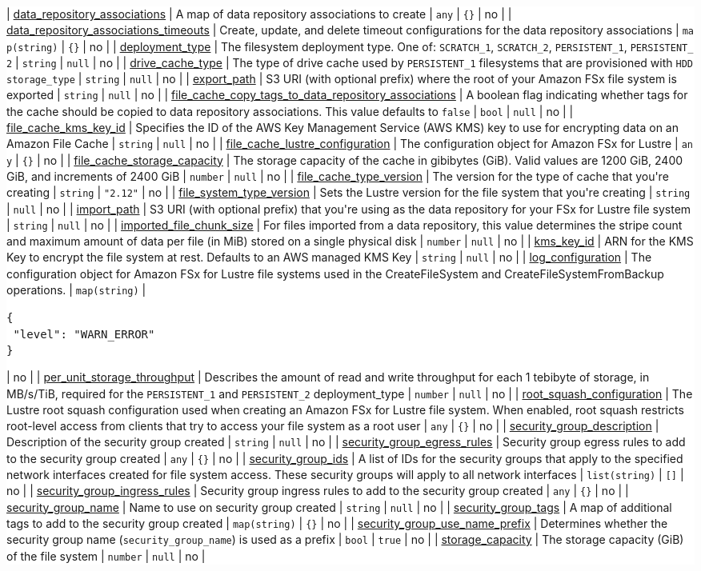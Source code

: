 | <a name="input_data_repository_associations"></a> [data\_repository\_associations](#input\_data\_repository\_associations) | A map of data repository associations to create | `any` | `{}` | no |
| <a name="input_data_repository_associations_timeouts"></a> [data\_repository\_associations\_timeouts](#input\_data\_repository\_associations\_timeouts) | Create, update, and delete timeout configurations for the data repository associations | `map(string)` | `{}` | no |
| <a name="input_deployment_type"></a> [deployment\_type](#input\_deployment\_type) | The filesystem deployment type. One of: `SCRATCH_1`, `SCRATCH_2`, `PERSISTENT_1`, `PERSISTENT_2` | `string` | `null` | no |
| <a name="input_drive_cache_type"></a> [drive\_cache\_type](#input\_drive\_cache\_type) | The type of drive cache used by `PERSISTENT_1` filesystems that are provisioned with `HDD` `storage_type` | `string` | `null` | no |
| <a name="input_export_path"></a> [export\_path](#input\_export\_path) | S3 URI (with optional prefix) where the root of your Amazon FSx file system is exported | `string` | `null` | no |
| <a name="input_file_cache_copy_tags_to_data_repository_associations"></a> [file\_cache\_copy\_tags\_to\_data\_repository\_associations](#input\_file\_cache\_copy\_tags\_to\_data\_repository\_associations) | A boolean flag indicating whether tags for the cache should be copied to data repository associations. This value defaults to `false` | `bool` | `null` | no |
| <a name="input_file_cache_kms_key_id"></a> [file\_cache\_kms\_key\_id](#input\_file\_cache\_kms\_key\_id) | Specifies the ID of the AWS Key Management Service (AWS KMS) key to use for encrypting data on an Amazon File Cache | `string` | `null` | no |
| <a name="input_file_cache_lustre_configuration"></a> [file\_cache\_lustre\_configuration](#input\_file\_cache\_lustre\_configuration) | The configuration object for Amazon FSx for Lustre | `any` | `{}` | no |
| <a name="input_file_cache_storage_capacity"></a> [file\_cache\_storage\_capacity](#input\_file\_cache\_storage\_capacity) | The storage capacity of the cache in gibibytes (GiB). Valid values are 1200 GiB, 2400 GiB, and increments of 2400 GiB | `number` | `null` | no |
| <a name="input_file_cache_type_version"></a> [file\_cache\_type\_version](#input\_file\_cache\_type\_version) | The version for the type of cache that you're creating | `string` | `"2.12"` | no |
| <a name="input_file_system_type_version"></a> [file\_system\_type\_version](#input\_file\_system\_type\_version) | Sets the Lustre version for the file system that you're creating | `string` | `null` | no |
| <a name="input_import_path"></a> [import\_path](#input\_import\_path) | S3 URI (with optional prefix) that you're using as the data repository for your FSx for Lustre file system | `string` | `null` | no |
| <a name="input_imported_file_chunk_size"></a> [imported\_file\_chunk\_size](#input\_imported\_file\_chunk\_size) | For files imported from a data repository, this value determines the stripe count and maximum amount of data per file (in MiB) stored on a single physical disk | `number` | `null` | no |
| <a name="input_kms_key_id"></a> [kms\_key\_id](#input\_kms\_key\_id) | ARN for the KMS Key to encrypt the file system at rest. Defaults to an AWS managed KMS Key | `string` | `null` | no |
| <a name="input_log_configuration"></a> [log\_configuration](#input\_log\_configuration) | The configuration object for Amazon FSx for Lustre file systems used in the CreateFileSystem and CreateFileSystemFromBackup operations. | `map(string)` | <pre>{<br>  "level": "WARN_ERROR"<br>}</pre> | no |
| <a name="input_per_unit_storage_throughput"></a> [per\_unit\_storage\_throughput](#input\_per\_unit\_storage\_throughput) | Describes the amount of read and write throughput for each 1 tebibyte of storage, in MB/s/TiB, required for the `PERSISTENT_1` and `PERSISTENT_2` deployment\_type | `number` | `null` | no |
| <a name="input_root_squash_configuration"></a> [root\_squash\_configuration](#input\_root\_squash\_configuration) | The Lustre root squash configuration used when creating an Amazon FSx for Lustre file system. When enabled, root squash restricts root-level access from clients that try to access your file system as a root user | `any` | `{}` | no |
| <a name="input_security_group_description"></a> [security\_group\_description](#input\_security\_group\_description) | Description of the security group created | `string` | `null` | no |
| <a name="input_security_group_egress_rules"></a> [security\_group\_egress\_rules](#input\_security\_group\_egress\_rules) | Security group egress rules to add to the security group created | `any` | `{}` | no |
| <a name="input_security_group_ids"></a> [security\_group\_ids](#input\_security\_group\_ids) | A list of IDs for the security groups that apply to the specified network interfaces created for file system access. These security groups will apply to all network interfaces | `list(string)` | `[]` | no |
| <a name="input_security_group_ingress_rules"></a> [security\_group\_ingress\_rules](#input\_security\_group\_ingress\_rules) | Security group ingress rules to add to the security group created | `any` | `{}` | no |
| <a name="input_security_group_name"></a> [security\_group\_name](#input\_security\_group\_name) | Name to use on security group created | `string` | `null` | no |
| <a name="input_security_group_tags"></a> [security\_group\_tags](#input\_security\_group\_tags) | A map of additional tags to add to the security group created | `map(string)` | `{}` | no |
| <a name="input_security_group_use_name_prefix"></a> [security\_group\_use\_name\_prefix](#input\_security\_group\_use\_name\_prefix) | Determines whether the security group name (`security_group_name`) is used as a prefix | `bool` | `true` | no |
| <a name="input_storage_capacity"></a> [storage\_capacity](#input\_storage\_capacity) | The storage capacity (GiB) of the file system | `number` | `null` | no |